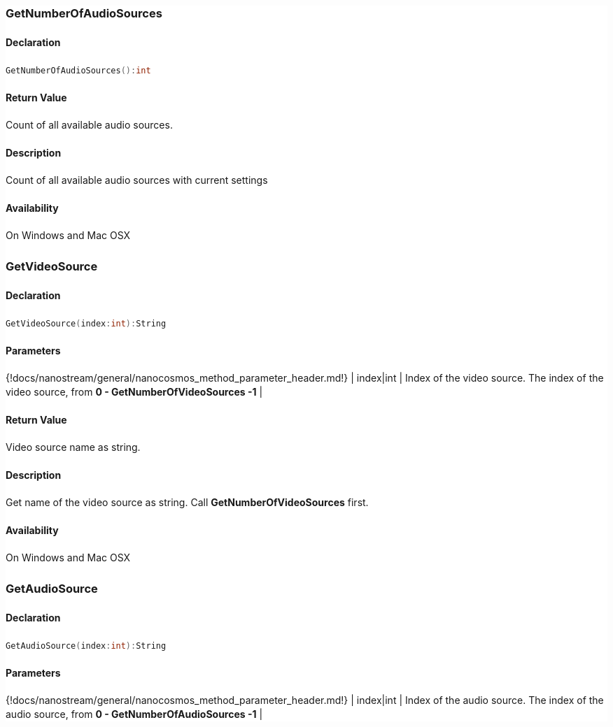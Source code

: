 ### GetNumberOfAudioSources


#### Declaration

```cpp
GetNumberOfAudioSources():int
```

#### Return Value

Count of all available audio sources.

#### Description

Count of all available audio sources with current settings

#### Availability

On Windows and Mac OSX

### GetVideoSource


#### Declaration

```cpp
GetVideoSource(index:int):String
```

#### Parameters
{!docs/nanostream/general/nanocosmos_method_parameter_header.md!}
| index|int | Index of the video source. The index of the video source, from **0 - GetNumberOfVideoSources -1** |

#### Return Value

Video source name as string.

#### Description

Get name of the video source as string. Call **GetNumberOfVideoSources** first.

#### Availability

On Windows and Mac OSX

### GetAudioSource


#### Declaration

```cpp
GetAudioSource(index:int):String
```

#### Parameters
{!docs/nanostream/general/nanocosmos_method_parameter_header.md!}
| index|int | Index of the audio source. The index of the audio source, from **0 - GetNumberOfAudioSources -1** |

